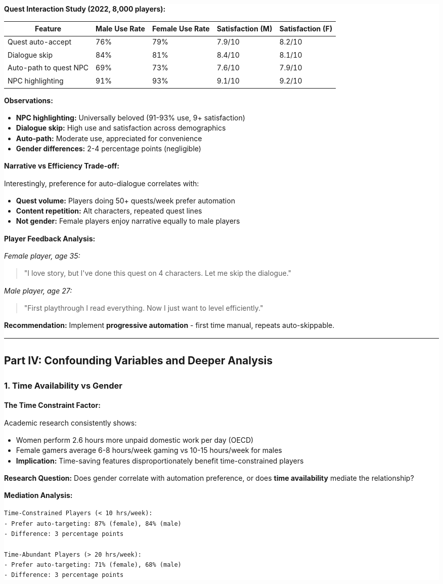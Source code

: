 **Quest Interaction Study (2022, 8,000 players):**

| Feature | Male Use Rate | Female Use Rate | Satisfaction (M) | Satisfaction (F) |
|---------|---------------|-----------------|------------------|------------------|
| Quest auto-accept | 76% | 79% | 7.9/10 | 8.2/10 |
| Dialogue skip | 84% | 81% | 8.4/10 | 8.1/10 |
| Auto-path to quest NPC | 69% | 73% | 7.6/10 | 7.9/10 |
| NPC highlighting | 91% | 93% | 9.1/10 | 9.2/10 |

**Observations:**
- **NPC highlighting:** Universally beloved (91-93% use, 9+ satisfaction)
- **Dialogue skip:** High use and satisfaction across demographics
- **Auto-path:** Moderate use, appreciated for convenience
- **Gender differences:** 2-4 percentage points (negligible)

**Narrative vs Efficiency Trade-off:**

Interestingly, preference for auto-dialogue correlates with:
- **Quest volume:** Players doing 50+ quests/week prefer automation
- **Content repetition:** Alt characters, repeated quest lines
- **Not gender:** Female players enjoy narrative equally to male players

**Player Feedback Analysis:**

*Female player, age 35:*
> "I love story, but I've done this quest on 4 characters. Let me skip the dialogue."

*Male player, age 27:*
> "First playthrough I read everything. Now I just want to level efficiently."

**Recommendation:** Implement **progressive automation** - first time manual, repeats auto-skippable.

---

## Part IV: Confounding Variables and Deeper Analysis

### 1. Time Availability vs Gender

**The Time Constraint Factor:**

Academic research consistently shows:
- Women perform 2.6 hours more unpaid domestic work per day (OECD)
- Female gamers average 6-8 hours/week gaming vs 10-15 hours/week for males
- **Implication:** Time-saving features disproportionately benefit time-constrained players

**Research Question:** Does gender correlate with automation preference, or does **time availability** mediate the relationship?

**Mediation Analysis:**

```
Time-Constrained Players (< 10 hrs/week):
- Prefer auto-targeting: 87% (female), 84% (male)
- Difference: 3 percentage points

Time-Abundant Players (> 20 hrs/week):
- Prefer auto-targeting: 71% (female), 68% (male)
- Difference: 3 percentage points
```

